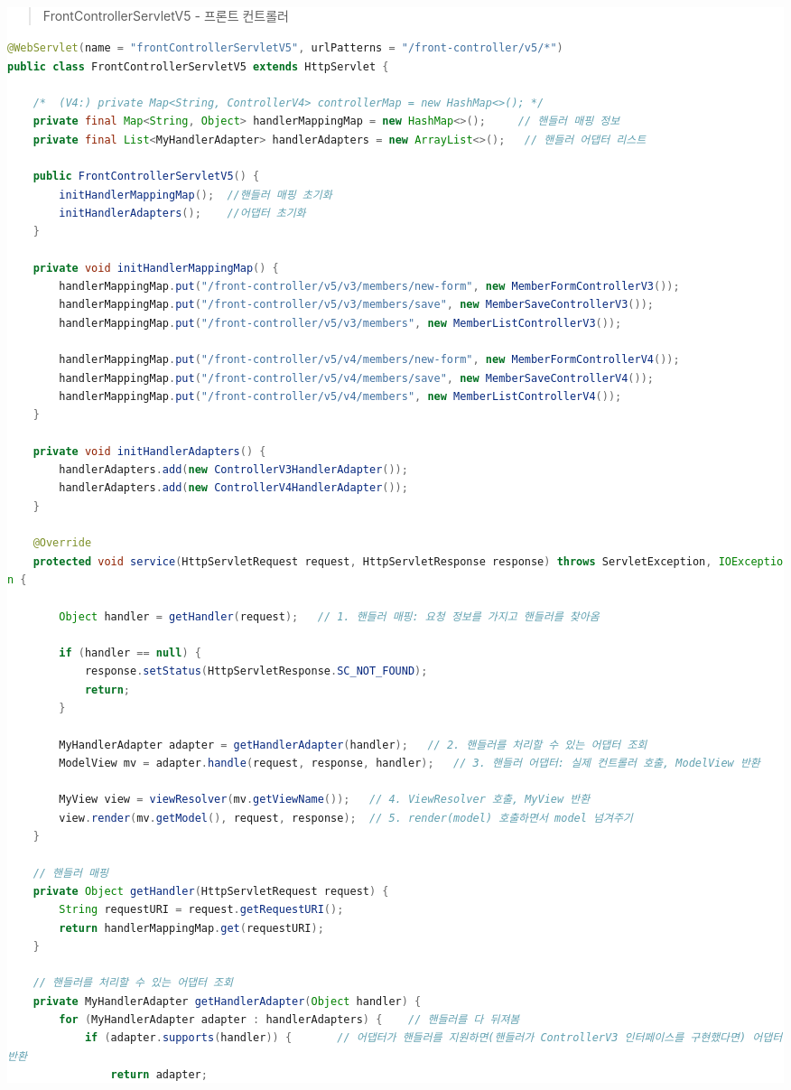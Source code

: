 > FrontControllerServletV5 - 프론트 컨트롤러
```java
@WebServlet(name = "frontControllerServletV5", urlPatterns = "/front-controller/v5/*")
public class FrontControllerServletV5 extends HttpServlet {

    /*  (V4:) private Map<String, ControllerV4> controllerMap = new HashMap<>(); */
    private final Map<String, Object> handlerMappingMap = new HashMap<>();     // 핸들러 매핑 정보 
    private final List<MyHandlerAdapter> handlerAdapters = new ArrayList<>();   // 핸들러 어댑터 리스트

    public FrontControllerServletV5() {
        initHandlerMappingMap();  //핸들러 매핑 초기화
        initHandlerAdapters();    //어댑터 초기화
    }

    private void initHandlerMappingMap() {
        handlerMappingMap.put("/front-controller/v5/v3/members/new-form", new MemberFormControllerV3());
        handlerMappingMap.put("/front-controller/v5/v3/members/save", new MemberSaveControllerV3());
        handlerMappingMap.put("/front-controller/v5/v3/members", new MemberListControllerV3());

        handlerMappingMap.put("/front-controller/v5/v4/members/new-form", new MemberFormControllerV4());
        handlerMappingMap.put("/front-controller/v5/v4/members/save", new MemberSaveControllerV4());
        handlerMappingMap.put("/front-controller/v5/v4/members", new MemberListControllerV4());
    }

    private void initHandlerAdapters() {
        handlerAdapters.add(new ControllerV3HandlerAdapter());
        handlerAdapters.add(new ControllerV4HandlerAdapter());
    }

    @Override
    protected void service(HttpServletRequest request, HttpServletResponse response) throws ServletException, IOException {

        Object handler = getHandler(request);   // 1. 핸들러 매핑: 요청 정보를 가지고 핸들러를 찾아옴

        if (handler == null) {
            response.setStatus(HttpServletResponse.SC_NOT_FOUND);
            return;
        }

        MyHandlerAdapter adapter = getHandlerAdapter(handler);   // 2. 핸들러를 처리할 수 있는 어댑터 조회
        ModelView mv = adapter.handle(request, response, handler);   // 3. 핸들러 어댑터: 실제 컨트롤러 호출, ModelView 반환

        MyView view = viewResolver(mv.getViewName());   // 4. ViewResolver 호출, MyView 반환
        view.render(mv.getModel(), request, response);  // 5. render(model) 호출하면서 model 넘겨주기
    }

    // 핸들러 매핑
    private Object getHandler(HttpServletRequest request) {
        String requestURI = request.getRequestURI();
        return handlerMappingMap.get(requestURI);
    }

    // 핸들러를 처리할 수 있는 어댑터 조회
    private MyHandlerAdapter getHandlerAdapter(Object handler) {
        for (MyHandlerAdapter adapter : handlerAdapters) {    // 핸들러를 다 뒤져봄
            if (adapter.supports(handler)) {       // 어댑터가 핸들러를 지원하면(핸들러가 ControllerV3 인터페이스를 구현했다면) 어댑터 반환
                return adapter;
```